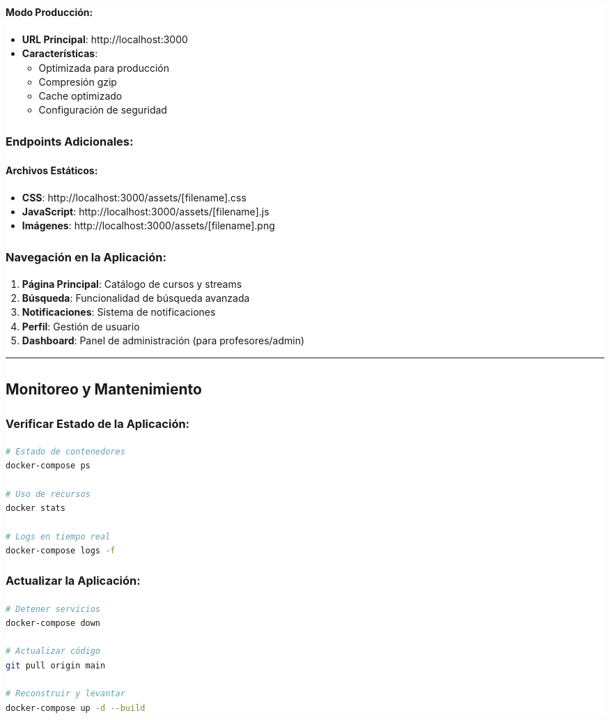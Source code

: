 #### Modo Producción:
- **URL Principal**: http://localhost:3000
- **Características**:
  - Optimizada para producción
  - Compresión gzip
  - Cache optimizado
  - Configuración de seguridad

### Endpoints Adicionales:

#### Archivos Estáticos:
- **CSS**: http://localhost:3000/assets/[filename].css
- **JavaScript**: http://localhost:3000/assets/[filename].js
- **Imágenes**: http://localhost:3000/assets/[filename].png

### Navegación en la Aplicación:

1. **Página Principal**: Catálogo de cursos y streams
2. **Búsqueda**: Funcionalidad de búsqueda avanzada
3. **Notificaciones**: Sistema de notificaciones
4. **Perfil**: Gestión de usuario
5. **Dashboard**: Panel de administración (para profesores/admin)

---

## Monitoreo y Mantenimiento

### Verificar Estado de la Aplicación:
```bash
# Estado de contenedores
docker-compose ps

# Uso de recursos
docker stats

# Logs en tiempo real
docker-compose logs -f
```

### Actualizar la Aplicación:
```bash
# Detener servicios
docker-compose down

# Actualizar código
git pull origin main

# Reconstruir y levantar
docker-compose up -d --build
```
